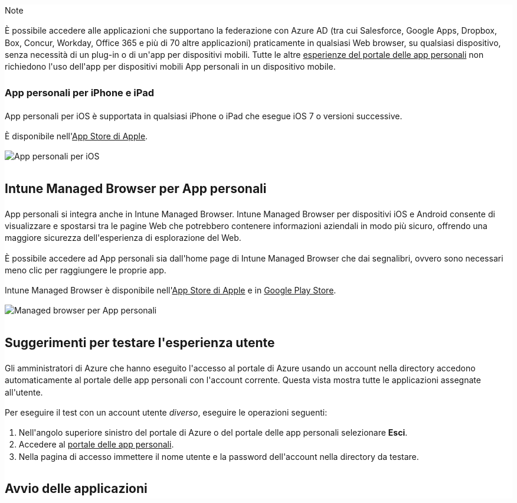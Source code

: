 > [!NOTE]
> È possibile accedere alle applicazioni che supportano la federazione con Azure AD (tra cui Salesforce, Google Apps, Dropbox, Box, Concur, Workday, Office 365 e più di 70 altre applicazioni) praticamente in qualsiasi Web browser, su qualsiasi dispositivo, senza necessità di un plug-in o di un'app per dispositivi mobili. Tutte le altre [esperienze del portale delle app personali](https://myapps.microsoft.com/) non richiedono l'uso dell'app per dispositivi mobili App personali in un dispositivo mobile.

### <a name="my-apps-for-iphone-and-ipad"></a>App personali per iPhone e iPad

App personali per iOS è supportata in qualsiasi iPhone o iPad che esegue iOS 7 o versioni successive.  

È disponibile nell'[App Store di Apple](https://itunes.apple.com/us/app/my-apps-azure-active-directory/id824048653?mt=8).

![App personali per iOS][4]    


## <a name="intune-managed-browser-for-my-apps"></a>Intune Managed Browser per App personali

App personali si integra anche in Intune Managed Browser. Intune Managed Browser per dispositivi iOS e Android consente di visualizzare e spostarsi tra le pagine Web che potrebbero contenere informazioni aziendali in modo più sicuro, offrendo una maggiore sicurezza dell'esperienza di esplorazione del Web.  

È possibile accedere ad App personali sia dall'home page di Intune Managed Browser che dai segnalibri, ovvero sono necessari meno clic per raggiungere le proprie app.

Intune Managed Browser è disponibile nell'[App Store di Apple](https://itunes.apple.com/us/app/microsoft-intune-managed-browser/id943264951?mt=8) e in [Google Play Store](https://play.google.com/store/apps/details?id=com.microsoft.intune.mam.managedbrowser).

![Managed browser per App personali][5]    


## <a name="tips-for-testing-the-user-experience"></a>Suggerimenti per testare l'esperienza utente

Gli amministratori di Azure che hanno eseguito l'accesso al portale di Azure usando un account nella directory accedono automaticamente al portale delle app personali con l'account corrente. Questa vista mostra tutte le applicazioni assegnate all'utente.

Per eseguire il test con un account utente *diverso*, eseguire le operazioni seguenti:

1. Nell'angolo superiore sinistro del portale di Azure o del portale delle app personali selezionare **Esci**. 
2. Accedere al [portale delle app personali](https://myapps.microsoft.com).
3. Nella pagina di accesso immettere il nome utente e la password dell'account nella directory da testare.


## <a name="starting-applications"></a>Avvio delle applicazioni


[1]: ./media/active-directory-saas-access-panel-introduction/01.png
[2]: ./media/active-directory-saas-access-panel-introduction/02.png
[4]: ./media/active-directory-saas-access-panel-introduction/04.png
[5]: ./media/active-directory-saas-access-panel-introduction/05.png